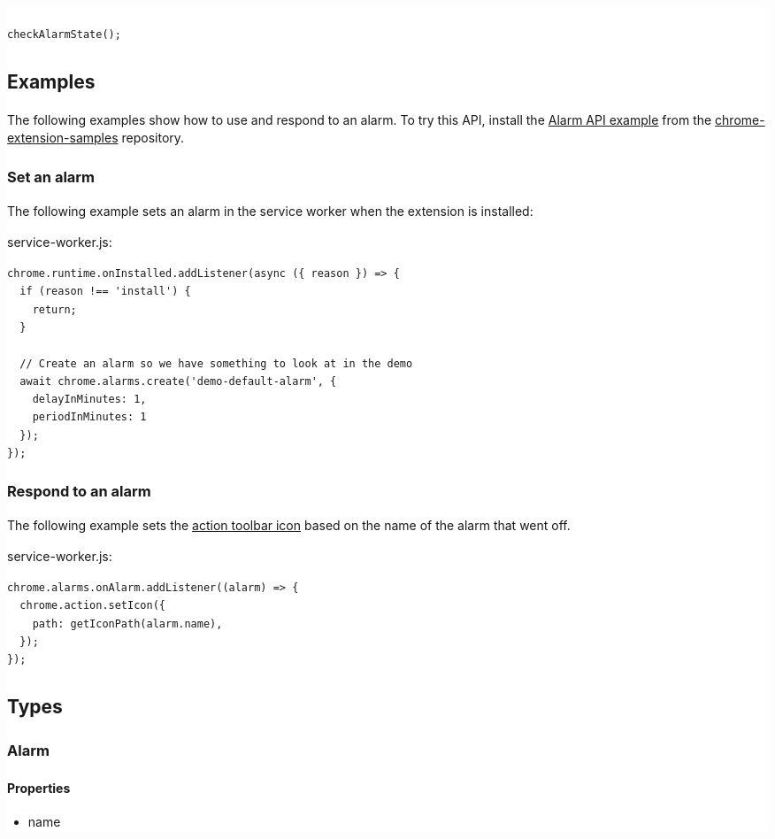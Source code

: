 ```

checkAlarmState();
```

## Examples

The following examples show how to use and respond to an alarm. To try this API, install the [Alarm API example](https://github.com/GoogleChrome/chrome-extensions-samples/tree/main/api-samples/alarms) from the [chrome-extension-samples](https://github.com/GoogleChrome/chrome-extensions-samples) repository.

### Set an alarm

The following example sets an alarm in the service worker when the extension is installed:

service-worker.js:

```
chrome.runtime.onInstalled.addListener(async ({ reason }) => {
  if (reason !== 'install') {
    return;
  }

  // Create an alarm so we have something to look at in the demo
  await chrome.alarms.create('demo-default-alarm', {
    delayInMinutes: 1,
    periodInMinutes: 1
  });
});
```

### Respond to an alarm

The following example sets the [action toolbar icon](/docs/extensions/reference/api/action#icon) based on the name of the alarm that went off.

service-worker.js:

```
chrome.alarms.onAlarm.addListener((alarm) => {
  chrome.action.setIcon({
    path: getIconPath(alarm.name),
  });
});
```

## Types

### Alarm

#### Properties

- name
  